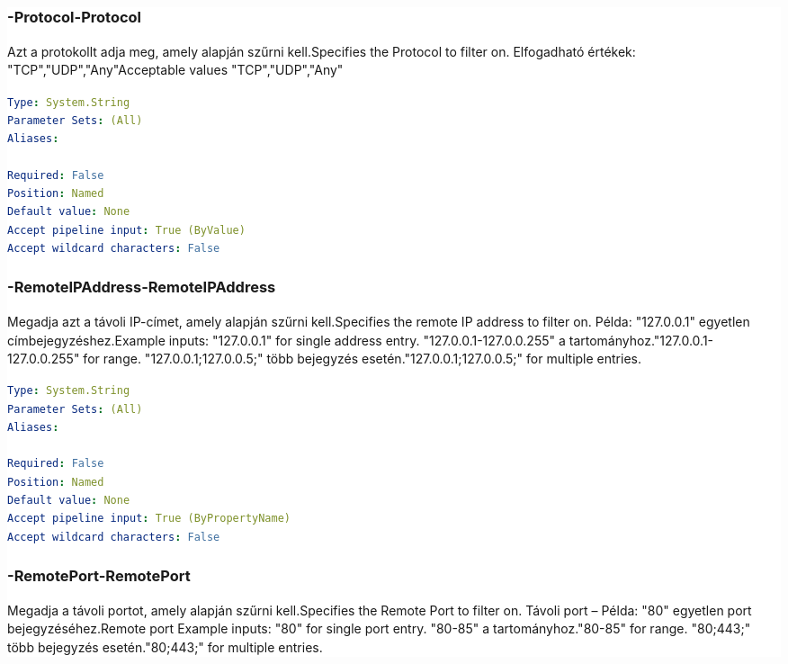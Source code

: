 ### <span data-ttu-id="67387-127">-Protocol</span><span class="sxs-lookup"><span data-stu-id="67387-127">-Protocol</span></span>
<span data-ttu-id="67387-128">Azt a protokollt adja meg, amely alapján szűrni kell.</span><span class="sxs-lookup"><span data-stu-id="67387-128">Specifies the Protocol to filter on.</span></span> <span data-ttu-id="67387-129">Elfogadható értékek: "TCP","UDP","Any"</span><span class="sxs-lookup"><span data-stu-id="67387-129">Acceptable values "TCP","UDP","Any"</span></span>

```yaml
Type: System.String
Parameter Sets: (All)
Aliases:

Required: False
Position: Named
Default value: None
Accept pipeline input: True (ByValue)
Accept wildcard characters: False
```

### <span data-ttu-id="67387-130">-RemoteIPAddress</span><span class="sxs-lookup"><span data-stu-id="67387-130">-RemoteIPAddress</span></span>
<span data-ttu-id="67387-131">Megadja azt a távoli IP-címet, amely alapján szűrni kell.</span><span class="sxs-lookup"><span data-stu-id="67387-131">Specifies the remote IP address to filter on.</span></span>
<span data-ttu-id="67387-132">Példa: "127.0.0.1" egyetlen címbejegyzéshez.</span><span class="sxs-lookup"><span data-stu-id="67387-132">Example inputs: "127.0.0.1" for single address entry.</span></span>
<span data-ttu-id="67387-133">"127.0.0.1-127.0.0.255" a tartományhoz.</span><span class="sxs-lookup"><span data-stu-id="67387-133">"127.0.0.1-127.0.0.255" for range.</span></span>
<span data-ttu-id="67387-134">"127.0.0.1;127.0.0.5;" több bejegyzés esetén.</span><span class="sxs-lookup"><span data-stu-id="67387-134">"127.0.0.1;127.0.0.5;" for multiple entries.</span></span>

```yaml
Type: System.String
Parameter Sets: (All)
Aliases:

Required: False
Position: Named
Default value: None
Accept pipeline input: True (ByPropertyName)
Accept wildcard characters: False
```

### <span data-ttu-id="67387-135">-RemotePort</span><span class="sxs-lookup"><span data-stu-id="67387-135">-RemotePort</span></span>
<span data-ttu-id="67387-136">Megadja a távoli portot, amely alapján szűrni kell.</span><span class="sxs-lookup"><span data-stu-id="67387-136">Specifies the Remote Port to filter on.</span></span>
<span data-ttu-id="67387-137">Távoli port – Példa: "80" egyetlen port bejegyzéséhez.</span><span class="sxs-lookup"><span data-stu-id="67387-137">Remote port Example inputs: "80" for single port entry.</span></span>
<span data-ttu-id="67387-138">"80-85" a tartományhoz.</span><span class="sxs-lookup"><span data-stu-id="67387-138">"80-85" for range.</span></span>
<span data-ttu-id="67387-139">"80;443;" több bejegyzés esetén.</span><span class="sxs-lookup"><span data-stu-id="67387-139">"80;443;" for multiple entries.</span></span>
